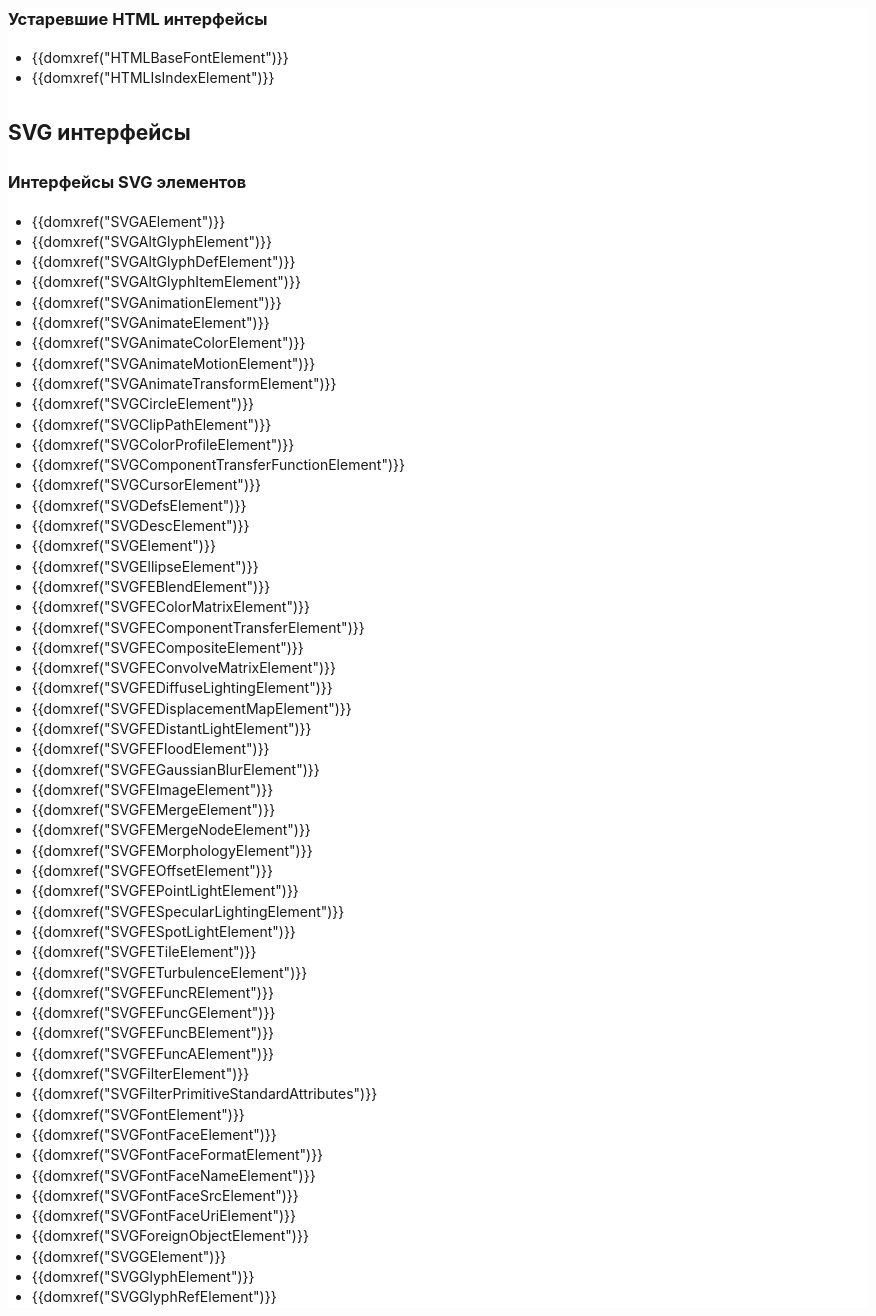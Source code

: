 ### Устаревшие HTML интерфейсы

- {{domxref("HTMLBaseFontElement")}}
- {{domxref("HTMLIsIndexElement")}}

## SVG интерфейсы

### Интерфейсы SVG элементов

- {{domxref("SVGAElement")}}
- {{domxref("SVGAltGlyphElement")}}
- {{domxref("SVGAltGlyphDefElement")}}
- {{domxref("SVGAltGlyphItemElement")}}
- {{domxref("SVGAnimationElement")}}
- {{domxref("SVGAnimateElement")}}
- {{domxref("SVGAnimateColorElement")}}
- {{domxref("SVGAnimateMotionElement")}}
- {{domxref("SVGAnimateTransformElement")}}
- {{domxref("SVGCircleElement")}}
- {{domxref("SVGClipPathElement")}}
- {{domxref("SVGColorProfileElement")}}
- {{domxref("SVGComponentTransferFunctionElement")}}
- {{domxref("SVGCursorElement")}}
- {{domxref("SVGDefsElement")}}
- {{domxref("SVGDescElement")}}
- {{domxref("SVGElement")}}
- {{domxref("SVGEllipseElement")}}
- {{domxref("SVGFEBlendElement")}}
- {{domxref("SVGFEColorMatrixElement")}}
- {{domxref("SVGFEComponentTransferElement")}}
- {{domxref("SVGFECompositeElement")}}
- {{domxref("SVGFEConvolveMatrixElement")}}
- {{domxref("SVGFEDiffuseLightingElement")}}
- {{domxref("SVGFEDisplacementMapElement")}}
- {{domxref("SVGFEDistantLightElement")}}
- {{domxref("SVGFEFloodElement")}}
- {{domxref("SVGFEGaussianBlurElement")}}
- {{domxref("SVGFEImageElement")}}
- {{domxref("SVGFEMergeElement")}}
- {{domxref("SVGFEMergeNodeElement")}}
- {{domxref("SVGFEMorphologyElement")}}
- {{domxref("SVGFEOffsetElement")}}
- {{domxref("SVGFEPointLightElement")}}
- {{domxref("SVGFESpecularLightingElement")}}
- {{domxref("SVGFESpotLightElement")}}
- {{domxref("SVGFETileElement")}}
- {{domxref("SVGFETurbulenceElement")}}
- {{domxref("SVGFEFuncRElement")}}
- {{domxref("SVGFEFuncGElement")}}
- {{domxref("SVGFEFuncBElement")}}
- {{domxref("SVGFEFuncAElement")}}
- {{domxref("SVGFilterElement")}}
- {{domxref("SVGFilterPrimitiveStandardAttributes")}}
- {{domxref("SVGFontElement")}}
- {{domxref("SVGFontFaceElement")}}
- {{domxref("SVGFontFaceFormatElement")}}
- {{domxref("SVGFontFaceNameElement")}}
- {{domxref("SVGFontFaceSrcElement")}}
- {{domxref("SVGFontFaceUriElement")}}
- {{domxref("SVGForeignObjectElement")}}
- {{domxref("SVGGElement")}}
- {{domxref("SVGGlyphElement")}}
- {{domxref("SVGGlyphRefElement")}}